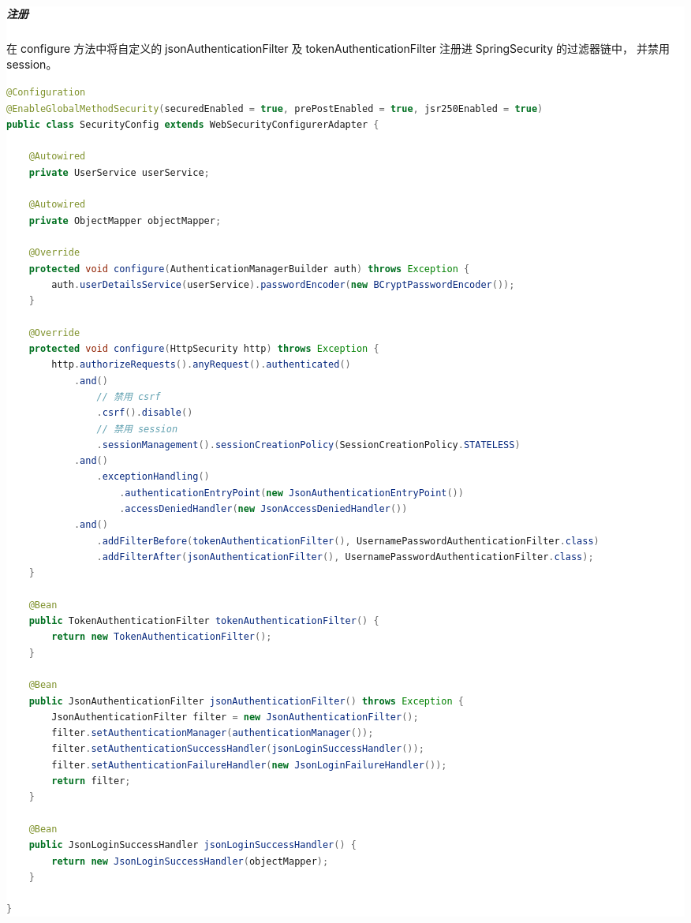 ##### 注册

在 configure 方法中将自定义的 jsonAuthenticationFilter 及 tokenAuthenticationFilter 注册进 SpringSecurity 的过滤器链中，
并禁用 session。

```java
@Configuration
@EnableGlobalMethodSecurity(securedEnabled = true, prePostEnabled = true, jsr250Enabled = true)
public class SecurityConfig extends WebSecurityConfigurerAdapter {

    @Autowired
    private UserService userService;

    @Autowired
    private ObjectMapper objectMapper;

    @Override
    protected void configure(AuthenticationManagerBuilder auth) throws Exception {
        auth.userDetailsService(userService).passwordEncoder(new BCryptPasswordEncoder());
    }

    @Override
    protected void configure(HttpSecurity http) throws Exception {
        http.authorizeRequests().anyRequest().authenticated()
            .and()
                // 禁用 csrf
                .csrf().disable()
                // 禁用 session
                .sessionManagement().sessionCreationPolicy(SessionCreationPolicy.STATELESS)
            .and()
                .exceptionHandling()
                    .authenticationEntryPoint(new JsonAuthenticationEntryPoint())
                    .accessDeniedHandler(new JsonAccessDeniedHandler())
            .and()
                .addFilterBefore(tokenAuthenticationFilter(), UsernamePasswordAuthenticationFilter.class)
                .addFilterAfter(jsonAuthenticationFilter(), UsernamePasswordAuthenticationFilter.class);
    }

    @Bean
    public TokenAuthenticationFilter tokenAuthenticationFilter() {
        return new TokenAuthenticationFilter();
    }

    @Bean
    public JsonAuthenticationFilter jsonAuthenticationFilter() throws Exception {
        JsonAuthenticationFilter filter = new JsonAuthenticationFilter();
        filter.setAuthenticationManager(authenticationManager());
        filter.setAuthenticationSuccessHandler(jsonLoginSuccessHandler());
        filter.setAuthenticationFailureHandler(new JsonLoginFailureHandler());
        return filter;
    }

    @Bean
    public JsonLoginSuccessHandler jsonLoginSuccessHandler() {
        return new JsonLoginSuccessHandler(objectMapper);
    }

}
```
